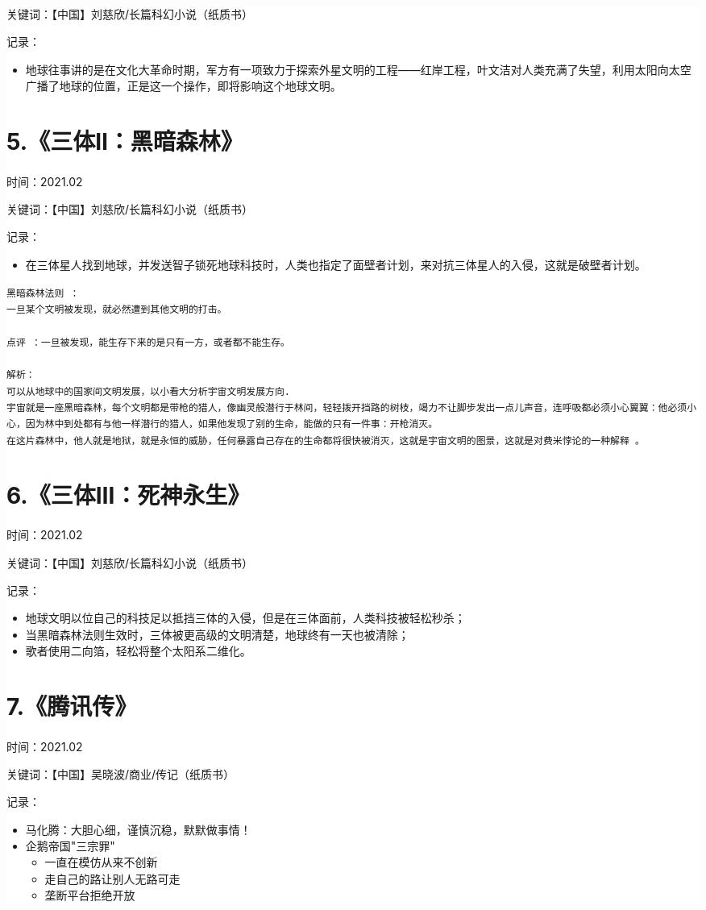 关键词：【中国】刘慈欣/长篇科幻小说（纸质书）

记录：

- 地球往事讲的是在文化大革命时期，军方有一项致力于探索外星文明的工程——红岸工程，叶文洁对人类充满了失望，利用太阳向太空广播了地球的位置，正是这一个操作，即将影响这个地球文明。

# 5.《三体Ⅱ：黑暗森林》
时间：2021.02

关键词：【中国】刘慈欣/长篇科幻小说（纸质书）

记录：

- 在三体星人找到地球，并发送智子锁死地球科技时，人类也指定了面壁者计划，来对抗三体星人的入侵，这就是破壁者计划。

```
黑暗森林法则 ：
一旦某个文明被发现，就必然遭到其他文明的打击。

点评 ：一旦被发现，能生存下来的是只有一方，或者都不能生存。

解析：
可以从地球中的国家间文明发展，以小看大分析宇宙文明发展方向.
宇宙就是一座黑暗森林，每个文明都是带枪的猎人，像幽灵般潜行于林间，轻轻拨开挡路的树枝，竭力不让脚步发出一点儿声音，连呼吸都必须小心翼翼：他必须小心，因为林中到处都有与他一样潜行的猎人，如果他发现了别的生命，能做的只有一件事：开枪消灭。
在这片森林中，他人就是地狱，就是永恒的威胁，任何暴露自己存在的生命都将很快被消灭，这就是宇宙文明的图景，这就是对费米悖论的一种解释 。
```



# 6.《三体Ⅲ：死神永生》
时间：2021.02

关键词：【中国】刘慈欣/长篇科幻小说（纸质书）

记录：

- 地球文明以位自己的科技足以抵挡三体的入侵，但是在三体面前，人类科技被轻松秒杀；
- 当黑暗森林法则生效时，三体被更高级的文明清楚，地球终有一天也被清除；
- 歌者使用二向箔，轻松将整个太阳系二维化。

# 7.《腾讯传》
时间：2021.02

关键词：【中国】吴晓波/商业/传记（纸质书）

记录：

- 马化腾：大胆心细，谨慎沉稳，默默做事情！
- 企鹅帝国"三宗罪"
  - 一直在模仿从来不创新
  - 走自己的路让别人无路可走
  - 垄断平台拒绝开放

